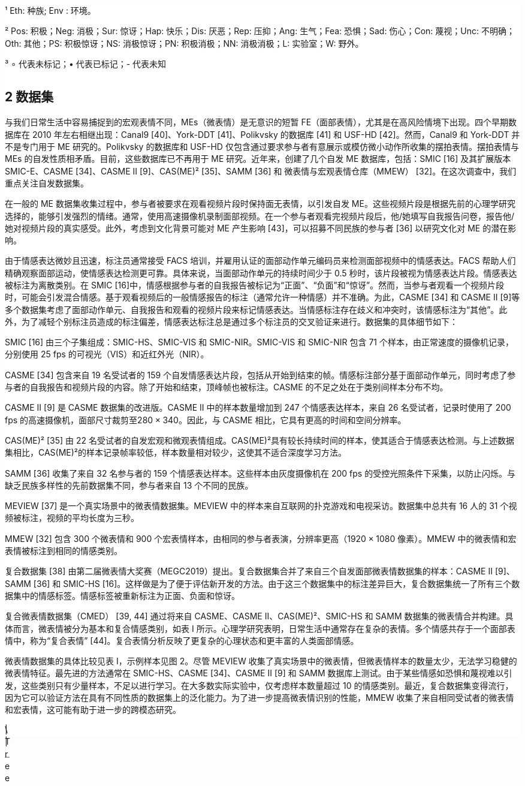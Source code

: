 ¹ Eth: 种族; Env : 环境。

² Pos: 积极；Neg: 消极；Sur: 惊讶；Hap: 快乐；Dis: 厌恶；Rep: 压抑；Ang: 生气；Fea: 恐惧；Sad: 伤心；Con: 蔑视；Unc: 不明确；Oth: 其他；PS: 积极惊讶；NS: 消极惊讶；PN: 积极消极；NN: 消极消极；L: 实验室；W: 野外。

³ $\circ$ 代表未标记；$\bullet$ 代表已标记；- 代表未知

## 2 数据集

与我们日常生活中容易捕捉到的宏观表情不同，MEs（微表情）是无意识的短暂 FE（面部表情），尤其是在高风险情境下出现。四个早期数据库在 2010 年左右相继出现：Canal9 [40]、York-DDT [41]、Polikvsky 的数据库 [41] 和 USF-HD [42]。然而，Canal9 和 York-DDT 并不是专门用于 ME 研究的。Polikvsky 的数据库和 USF-HD 仅包含通过要求参与者有意展示或模仿微小动作所收集的摆拍表情。摆拍表情与 MEs 的自发性质相矛盾。目前，这些数据库已不再用于 ME 研究。近年来，创建了几个自发 ME 数据库，包括：SMIC [16] 及其扩展版本 SMIC-E、CASME [34]、CASME II [9]、CAS(ME)² [35]、SAMM [36] 和 微表情与宏观表情仓库（MMEW） [32]。在这次调查中，我们重点关注自发数据集。

在一般的 ME 数据集收集过程中，参与者被要求在观看视频片段时保持面无表情，以引发自发 ME。这些视频片段是根据先前的心理学研究选择的，能够引发强烈的情绪。通常，使用高速摄像机录制面部视频。在一个参与者观看完视频片段后，他/她填写自我报告问卷，报告他/她对视频片段的真实感受。此外，考虑到文化背景可能对 ME 产生影响 [43]，可以招募不同民族的参与者 [36] 以研究文化对 ME 的潜在影响。

由于情感表达微妙且迅速，标注员通常接受 FACS 培训，并雇用认证的面部动作单元编码员来检测面部视频中的情感表达。FACS 帮助人们精确观察面部运动，使情感表达检测更可靠。具体来说，当面部动作单元的持续时间少于 0.5 秒时，该片段被视为情感表达片段。情感表达被标注为离散类别。在 SMIC [16]中，情感根据参与者的自我报告被标记为“正面”、“负面”和“惊讶”。然而，当参与者观看一个视频片段时，可能会引发混合情感。基于观看视频后的一般情感报告的标注（通常允许一种情感）并不准确。为此，CASME [34] 和 CASME II [9]等多个数据集考虑了面部动作单元、自我报告和观看的视频片段来标记情感表达。当情感标注存在歧义和冲突时，该情感标注为“其他”。此外，为了减轻个别标注员造成的标注偏差，情感表达标注总是通过多个标注员的交叉验证来进行。数据集的具体细节如下：

SMIC [16] 由三个子集组成：SMIC-HS、SMIC-VIS 和 SMIC-NIR。SMIC-VIS 和 SMIC-NIR 包含 71 个样本，由正常速度的摄像机记录，分别使用 25 fps 的可视光（VIS）和近红外光（NIR）。

CASME [34] 包含来自 19 名受试者的 159 个自发情感表达片段，包括从开始到结束的帧。情感标注部分基于面部动作单元，同时考虑了参与者的自我报告和视频片段的内容。除了开始和结束，顶峰帧也被标注。CASME 的不足之处在于类别间样本分布不均。

CASME II [9] 是 CASME 数据集的改进版。CASME II 中的样本数量增加到 247 个情感表达样本，来自 26 名受试者，记录时使用了 200 fps 的高速摄像机，面部尺寸裁剪至$280\times 340$。因此，与 CASME 相比，它具有更高的时间和空间分辨率。

CAS(ME)² [35] 由 22 名受试者的自发宏观和微观表情组成。CAS(ME)²具有较长持续时间的样本，使其适合于情感表达检测。与上述数据集相比，CAS(ME)²的样本记录帧率较低，样本数量相对较少，这使其不适合深度学习方法。

SAMM [36] 收集了来自 32 名参与者的 159 个情感表达样本。这些样本由灰度摄像机在 200 fps 的受控光照条件下采集，以防止闪烁。与缺乏民族多样性的先前数据集不同，参与者来自 13 个不同的民族。

MEVIEW [37] 是一个真实场景中的微表情数据集。MEVIEW 中的样本来自互联网的扑克游戏和电视采访。数据集中总共有 16 人的 31 个视频被标注，视频的平均长度为三秒。

MMEW [32] 包含 300 个微表情和 900 个宏表情样本，由相同的参与者表演，分辨率更高（$1920\times 1080$ 像素）。MMEW 中的微表情和宏表情被标注到相同的情感类别。

复合数据集 [38] 由第二届微表情大奖赛（MEGC2019）提出。复合数据集合并了来自三个自发面部微表情数据集的样本：CASME II [9]、SAMM [36] 和 SMIC-HS [16]。这样做是为了便于评估新开发的方法。由于这三个数据集中的标注差异巨大，复合数据集统一了所有三个数据集中的情感标签。情感标签被重新标注为正面、负面和惊讶。

复合微表情数据集（CMED） [39, 44] 通过将来自 CASME、CASME II、CAS(ME)²、SMIC-HS 和 SAMM 数据集的微表情合并构建。具体而言，微表情被分为基本和复合情感类别，如表 I 所示。心理学研究表明，日常生活中通常存在复杂的表情。多个情感共存于一个面部表情中，称为“复合表情” [44]。复合表情分析反映了更复杂的心理状态和更丰富的人类面部情感。

微表情数据集的具体比较见表 I，示例样本见图 2。尽管 MEVIEW 收集了真实场景中的微表情，但微表情样本的数量太少，无法学习稳健的微表情特征。最先进的方法通常在 SMIC-HS、CASME [34]、CASME II [9] 和 SAMM 数据库上测试。由于某些情感如恐惧和蔑视难以引发，这些类别只有少量样本，不足以进行学习。在大多数实际实验中，仅考虑样本数量超过 10 的情感类别。最近，复合数据集变得流行，因为它可以验证方法在具有不同性质的数据集上的泛化能力。为了进一步提高微表情识别的性能，MMEW 收集了来自相同受试者的微表情和宏表情，这可能有助于进一步的跨模态研究。

<svg   height="1" overflow="visible" version="1.1" width="1"><g transform="translate(0,1) matrix(1 0 0 -1 0 0)" fill="#000000" stroke="#000000" stroke-width="0.4pt"><foreignobject width="0" height="0" transform="matrix(1 0 0 -1 0 16.6)" overflow="visible">\Tree</foreignobject> <foreignobject width="8.3" height="49.81" transform="matrix(1 0 0 -1 0 16.6)" overflow="visible">|  |

|  | </foreignobject> <foreignobject width="-1.54" height="0" transform="matrix(1 0 0 -1 0 16.6)" overflow="visible">454647484950515248535455, 56575859606158, 27</foreignobject> <foreignobject width="40.55" height="49.81" transform="matrix(1 0 0 -1 0 16.6)" overflow="visible"> | 6217, 6364 |
| --- | --- | --- |
| 65, 66, 67 | </foreignobject> <foreignobject width="-2.31" height="0" transform="matrix(1 0 0 -1 0 16.6)" overflow="visible">59, 64, 68, 6961, 70, 58, 71, 7273747576, 7778</foreignobject> <foreignobject width="41.7" height="24.91" transform="matrix(1 0 0 -1 0 16.6)" overflow="visible"> | 7980608182 | </foreignobject>  <foreignobject width="43.63" height="49.81" transform="matrix(1 0 0 -1 0 16.6)" overflow="visible"> | 838471 |
| 85 | </foreignobject>  <foreignobject width="47.46" height="49.81" transform="matrix(1 0 0 -1 0 16.6)" overflow="visible"> | 86, 768178836087, 88, 6189, 90, 91 |
